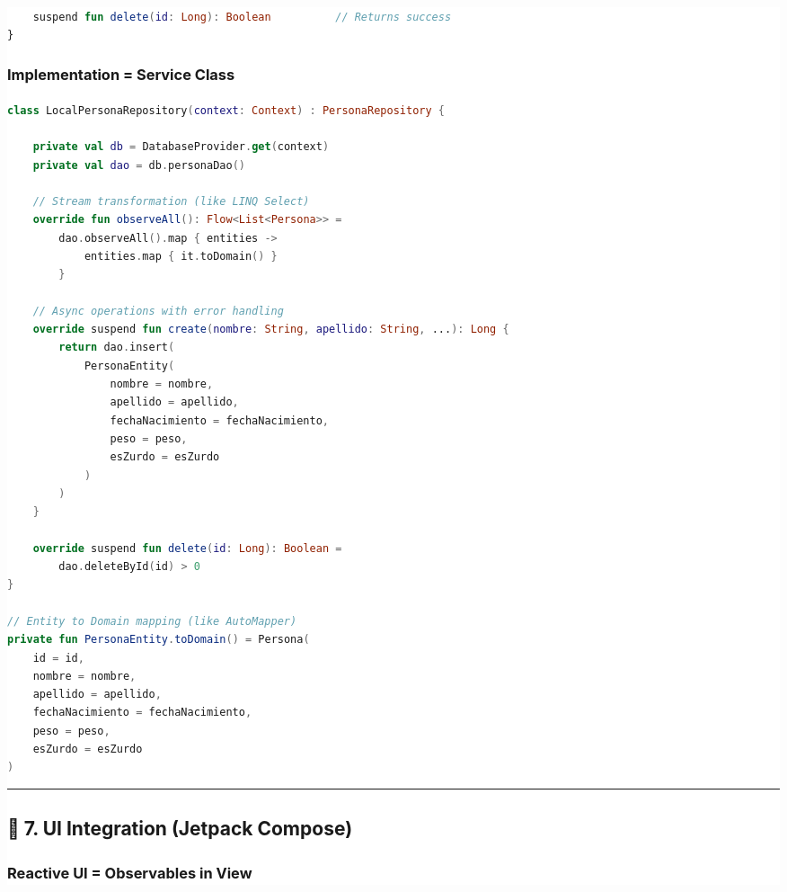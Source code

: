 ```kotlin
    suspend fun delete(id: Long): Boolean          // Returns success
}
```

### **Implementation = Service Class**

```kotlin
class LocalPersonaRepository(context: Context) : PersonaRepository {
    
    private val db = DatabaseProvider.get(context)
    private val dao = db.personaDao()
    
    // Stream transformation (like LINQ Select)
    override fun observeAll(): Flow<List<Persona>> =
        dao.observeAll().map { entities -> 
            entities.map { it.toDomain() } 
        }
    
    // Async operations with error handling
    override suspend fun create(nombre: String, apellido: String, ...): Long {
        return dao.insert(
            PersonaEntity(
                nombre = nombre,
                apellido = apellido,
                fechaNacimiento = fechaNacimiento,
                peso = peso,
                esZurdo = esZurdo
            )
        )
    }
    
    override suspend fun delete(id: Long): Boolean = 
        dao.deleteById(id) > 0
}

// Entity to Domain mapping (like AutoMapper)
private fun PersonaEntity.toDomain() = Persona(
    id = id,
    nombre = nombre,
    apellido = apellido,
    fechaNacimiento = fechaNacimiento,
    peso = peso,
    esZurdo = esZurdo
)
```

---

## 🎨 7. UI Integration (Jetpack Compose)

### **Reactive UI = Observables in View**
